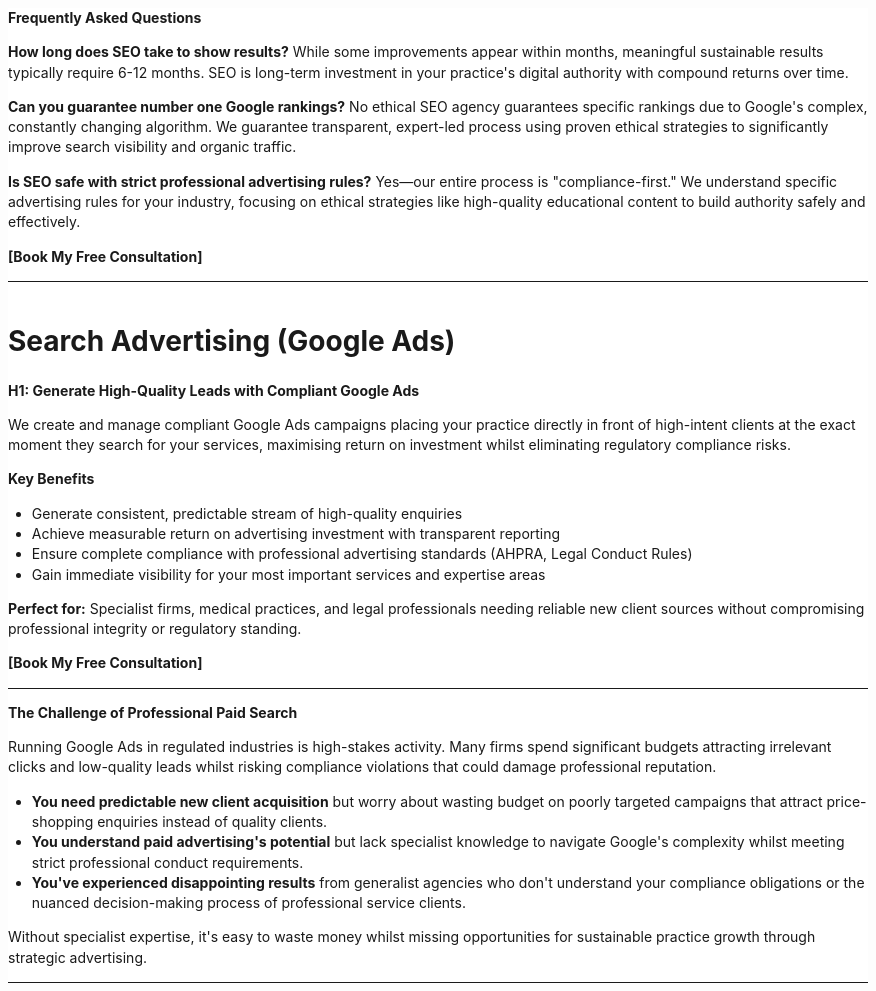 **Frequently Asked Questions**

**How long does SEO take to show results?**
While some improvements appear within months, meaningful sustainable results typically require 6-12 months. SEO is long-term investment in your practice's digital authority with compound returns over time.

**Can you guarantee number one Google rankings?**
No ethical SEO agency guarantees specific rankings due to Google's complex, constantly changing algorithm. We guarantee transparent, expert-led process using proven ethical strategies to significantly improve search visibility and organic traffic.

**Is SEO safe with strict professional advertising rules?**
Yes—our entire process is "compliance-first." We understand specific advertising rules for your industry, focusing on ethical strategies like high-quality educational content to build authority safely and effectively.

**[Book My Free Consultation]**

---

# **Search Advertising (Google Ads)**

**H1: Generate High-Quality Leads with Compliant Google Ads**

We create and manage compliant Google Ads campaigns placing your practice directly in front of high-intent clients at the exact moment they search for your services, maximising return on investment whilst eliminating regulatory compliance risks.

**Key Benefits**
- Generate consistent, predictable stream of high-quality enquiries
- Achieve measurable return on advertising investment with transparent reporting
- Ensure complete compliance with professional advertising standards (AHPRA, Legal Conduct Rules)
- Gain immediate visibility for your most important services and expertise areas

**Perfect for:** Specialist firms, medical practices, and legal professionals needing reliable new client sources without compromising professional integrity or regulatory standing.

**[Book My Free Consultation]**

---

**The Challenge of Professional Paid Search**

Running Google Ads in regulated industries is high-stakes activity. Many firms spend significant budgets attracting irrelevant clicks and low-quality leads whilst risking compliance violations that could damage professional reputation.

- **You need predictable new client acquisition** but worry about wasting budget on poorly targeted campaigns that attract price-shopping enquiries instead of quality clients.
- **You understand paid advertising's potential** but lack specialist knowledge to navigate Google's complexity whilst meeting strict professional conduct requirements.
- **You've experienced disappointing results** from generalist agencies who don't understand your compliance obligations or the nuanced decision-making process of professional service clients.

Without specialist expertise, it's easy to waste money whilst missing opportunities for sustainable practice growth through strategic advertising.

---